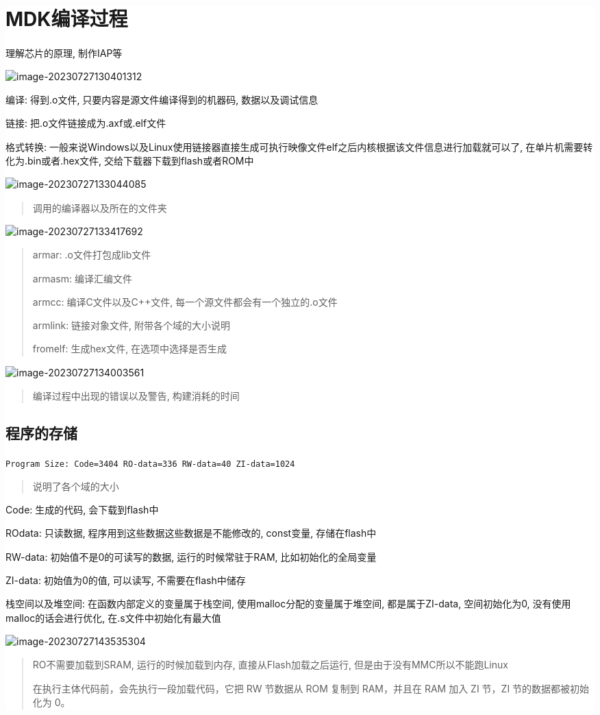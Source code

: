 # MDK编译过程

理解芯片的原理, 制作IAP等

![image-20230727130401312](https://picture-01-1316374204.cos.ap-beijing.myqcloud.com/image/202310281046628.png)

编译: 得到.o文件, 只要内容是源文件编译得到的机器码, 数据以及调试信息

链接: 把.o文件链接成为.axf或.elf文件

格式转换: 一般来说Windows以及Linux使用链接器直接生成可执行映像文件elf之后内核根据该文件信息进行加载就可以了, 在单片机需要转化为.bin或者.hex文件, 交给下载器下载到flash或者ROM中

![image-20230727133044085](https://picture-01-1316374204.cos.ap-beijing.myqcloud.com/image/202310281046629.png)

>   调用的编译器以及所在的文件夹

![image-20230727133417692](https://picture-01-1316374204.cos.ap-beijing.myqcloud.com/image/202310281046630.png)

>   armar: .o文件打包成lib文件
>
>   armasm: 编译汇编文件
>
>   armcc: 编译C文件以及C++文件, 每一个源文件都会有一个独立的.o文件
>
>   armlink: 链接对象文件, 附带各个域的大小说明
>
>   fromelf: 生成hex文件, 在选项中选择是否生成

![image-20230727134003561](https://picture-01-1316374204.cos.ap-beijing.myqcloud.com/image/202310281046631.png)

>   编译过程中出现的错误以及警告, 构建消耗的时间

## 程序的存储

```
Program Size: Code=3404 RO-data=336 RW-data=40 ZI-data=1024  
```

>   说明了各个域的大小

Code: 生成的代码, 会下载到flash中

ROdata: 只读数据, 程序用到这些数据这些数据是不能修改的, const变量, 存储在flash中

RW-data: 初始值不是0的可读写的数据, 运行的时候常驻于RAM, 比如初始化的全局变量

ZI-data: 初始值为0的值, 可以读写, 不需要在flash中储存

栈空间以及堆空间: 在函数内部定义的变量属于栈空间, 使用malloc分配的变量属于堆空间, 都是属于ZI-data, 空间初始化为0, 没有使用malloc的话会进行优化, 在.s文件中初始化有最大值

![image-20230727143535304](https://picture-01-1316374204.cos.ap-beijing.myqcloud.com/image/202310281046632.png)

>   RO不需要加载到SRAM, 运行的时候加载到内存, 直接从Flash加载之后运行, 但是由于没有MMC所以不能跑Linux
>
>   在执行主体代码前，会先执行一段加载代码，它把 RW 节数据从 ROM 复制到 RAM，并且在 RAM 加入 ZI 节，ZI 节的数据都被初始化为 0。
